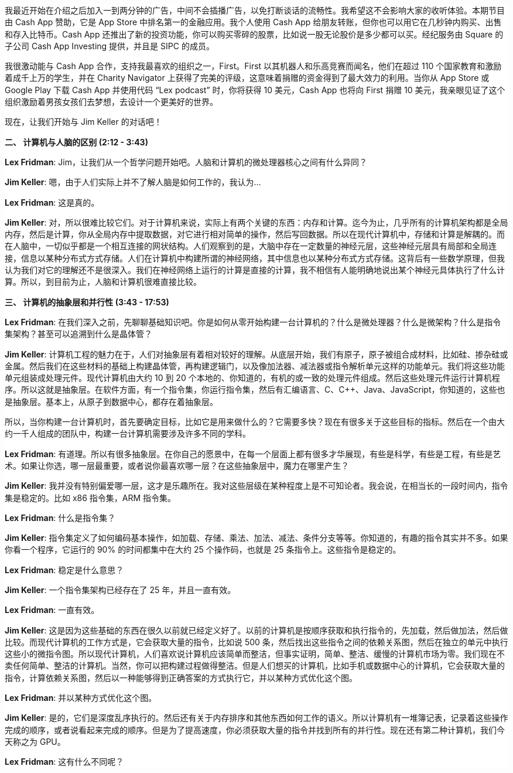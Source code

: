 我最近开始在介绍之后加入一到两分钟的广告，中间不会插播广告，以免打断谈话的流畅性。我希望这不会影响大家的收听体验。本期节目由 Cash App 赞助，它是 App Store 中排名第一的金融应用。我个人使用 Cash App 给朋友转账，但你也可以用它在几秒钟内购买、出售和存入比特币。Cash App 还推出了新的投资功能，你可以购买零碎的股票，比如说一股无论股价是多少都可以买。经纪服务由 Square 的子公司 Cash App Investing 提供，并且是 SIPC 的成员。

我很激动能与 Cash App 合作，支持我最喜欢的组织之一，First。First 以其机器人和乐高竞赛而闻名，他们在超过 110 个国家教育和激励着成千上万的学生，并在 Charity Navigator 上获得了完美的评级，这意味着捐赠的资金得到了最大效力的利用。当你从 App Store 或 Google Play 下载 Cash App 并使用代码 “Lex podcast” 时，你将获得 10 美元，Cash App 也将向 First 捐赠 10 美元，我亲眼见证了这个组织激励着男孩女孩们去梦想，去设计一个更美好的世界。

现在，让我们开始与 Jim Keller 的对话吧！

**二、 计算机与人脑的区别 (2:12 - 3:43)**

**Lex Fridman**:  Jim，让我们从一个哲学问题开始吧。人脑和计算机的微处理器核心之间有什么异同？

**Jim Keller**:  嗯，由于人们实际上并不了解人脑是如何工作的，我认为…

**Lex Fridman**:  这是真的。

**Jim Keller**:  对，所以很难比较它们。对于计算机来说，实际上有两个关键的东西：内存和计算。迄今为止，几乎所有的计算机架构都是全局内存，然后是计算，你从全局内存中提取数据，对它进行相对简单的操作，然后写回数据。所以在现代计算机中，存储和计算是解耦的。而在人脑中，一切似乎都是一个相互连接的网状结构。人们观察到的是，大脑中存在一定数量的神经元层，这些神经元层具有局部和全局连接，信息以某种分布式方式存储。人们在计算机中构建所谓的神经网络，其中信息也以某种分布式方式存储。这背后有一些数学原理，但我认为我们对它的理解还不是很深入。我们在神经网络上运行的计算是直接的计算，我不相信有人能明确地说出某个神经元具体执行了什么计算。所以，到目前为止，人脑和计算机很难直接比较。

**三、 计算机的抽象层和并行性 (3:43 - 17:53)**

**Lex Fridman**:  在我们深入之前，先聊聊基础知识吧。你是如何从零开始构建一台计算机的？什么是微处理器？什么是微架构？什么是指令集架构？甚至可以追溯到什么是晶体管？

**Jim Keller**: 计算机工程的魅力在于，人们对抽象层有着相对较好的理解。从底层开始，我们有原子，原子被组合成材料，比如硅、掺杂硅或金属。然后我们在这些材料的基础上构建晶体管，再构建逻辑门，以及像加法器、减法器或指令解析单元这样的功能单元。我们将这些功能单元组装成处理元件。现代计算机由大约 10 到 20 个本地的、你知道的，有机的或一致的处理元件组成。然后这些处理元件运行计算机程序。所以这就是抽象层。在软件方面，有一个指令集，你运行指令集，然后有汇编语言、C、C++、Java、JavaScript，你知道的，这些也是抽象层。基本上，从原子到数据中心，都存在着抽象层。

所以，当你构建一台计算机时，首先要确定目标，比如它是用来做什么的？它需要多快？现在有很多关于这些目标的指标。然后在一个由大约一千人组成的团队中，构建一台计算机需要涉及许多不同的学科。

**Lex Fridman**:  有道理。所以有很多抽象层。在你自己的愿景中，在每一个层面上都有很多才华展现，有些是科学，有些是工程，有些是艺术。如果让你选，哪一层最重要，或者说你最喜欢哪一层？在这些抽象层中，魔力在哪里产生？

**Jim Keller**:  我并没有特别偏爱哪一层，这才是乐趣所在。我对这些层级在某种程度上是不可知论者。我会说，在相当长的一段时间内，指令集是稳定的。比如 x86 指令集，ARM 指令集。

**Lex Fridman**:  什么是指令集？

**Jim Keller**:  指令集定义了如何编码基本操作，如加载、存储、乘法、加法、减法、条件分支等等。你知道的，有趣的指令其实并不多。如果你看一个程序，它运行的 90% 的时间都集中在大约 25 个操作码，也就是 25 条指令上。这些指令是稳定的。

**Lex Fridman**:  稳定是什么意思？

**Jim Keller**:  一个指令集架构已经存在了 25 年，并且一直有效。

**Lex Fridman**: 一直有效。

**Jim Keller**: 这是因为这些基础的东西在很久以前就已经定义好了。以前的计算机是按顺序获取和执行指令的，先加载，然后做加法，然后做比较。而现代计算机的工作方式是，它会获取大量的指令，比如说 500 条，然后找出这些指令之间的依赖关系图，然后在独立的单元中执行这些小的微指令图。所以现代计算机，人们喜欢说计算机应该简单而整洁，但事实证明，简单、整洁、缓慢的计算机市场为零。我们现在不卖任何简单、整洁的计算机。当然，你可以把构建过程做得整洁。但是人们想买的计算机，比如手机或数据中心的计算机，它会获取大量的指令，计算依赖关系图，然后以一种能够得到正确答案的方式执行它，并以某种方式优化这个图。

**Lex Fridman**:  并以某种方式优化这个图。

**Jim Keller**:  是的，它们是深度乱序执行的。然后还有关于内存排序和其他东西如何工作的语义。所以计算机有一堆簿记表，记录着这些操作完成的顺序，或者说看起来完成的顺序。但是为了提高速度，你必须获取大量的指令并找到所有的并行性。现在还有第二种计算机，我们今天称之为 GPU。

**Lex Fridman**:  这有什么不同呢？
